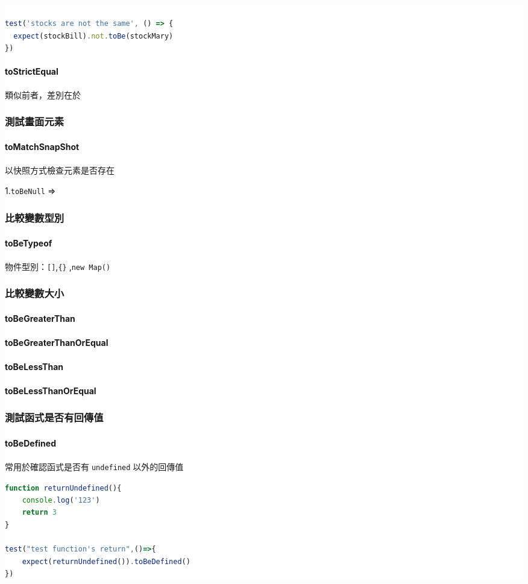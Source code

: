 ```js

test('stocks are not the same', () => {
  expect(stockBill).not.toBe(stockMary)
})
```

#### toStrictEqual
類似前者，差別在於



### 測試畫面元素

#### toMatchSnapShot

以快照方式檢查元素是否存在






1.`toBeNull` => 


### 比較變數型別

#### toBeTypeof

物件型別：`[]`,`{}` ,`new Map()`


### 比較變數大小

#### toBeGreaterThan

#### toBeGreaterThanOrEqual

#### toBeLessThan
#### toBeLessThanOrEqual

### 測試函式是否有回傳值

#### toBeDefined
常用於確認函式是否有 `undefined` 以外的回傳值
```js
function returnUndefined(){
	console.log('123')
	return 3
}

test("test function's return",()=>{
	expect(returnUndefined()).toBeDefined()
})
```
